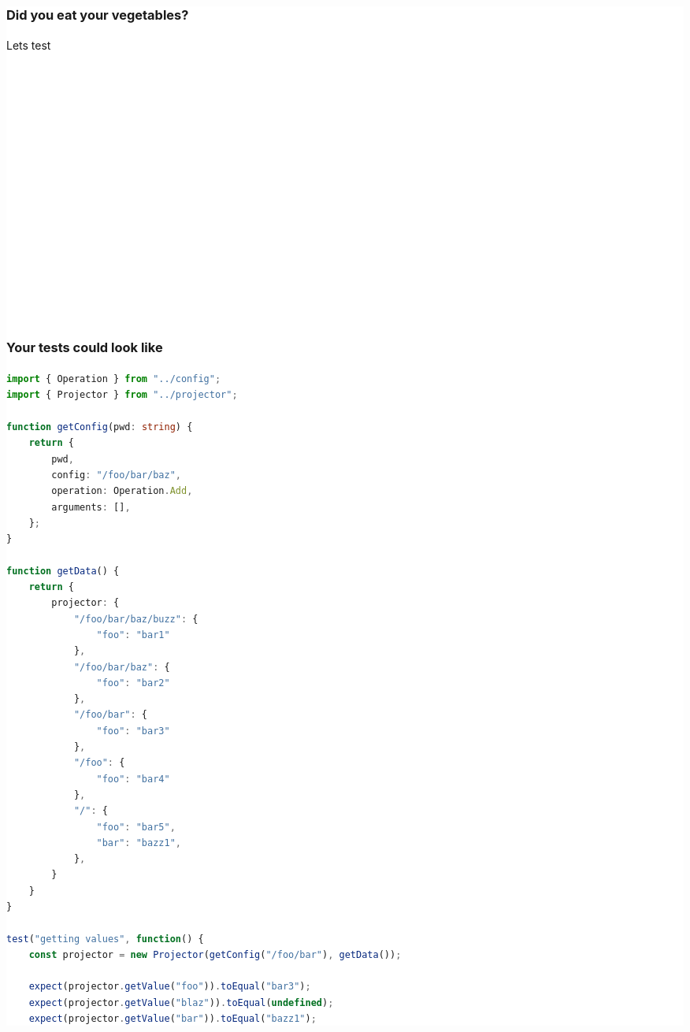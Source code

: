 ### Did you eat your vegetables?
Lets test

<br />
<br />
<br />
<br />
<br />
<br />
<br />
<br />
<br />
<br />
<br />
<br />
<br />
<br />
<br />
<br />

### Your tests could look like

```typescript
import { Operation } from "../config";
import { Projector } from "../projector";

function getConfig(pwd: string) {
    return {
        pwd,
        config: "/foo/bar/baz",
        operation: Operation.Add,
        arguments: [],
    };
}

function getData() {
    return {
        projector: {
            "/foo/bar/baz/buzz": {
                "foo": "bar1"
            },
            "/foo/bar/baz": {
                "foo": "bar2"
            },
            "/foo/bar": {
                "foo": "bar3"
            },
            "/foo": {
                "foo": "bar4"
            },
            "/": {
                "foo": "bar5",
                "bar": "bazz1",
            },
        }
    }
}

test("getting values", function() {
    const projector = new Projector(getConfig("/foo/bar"), getData());

    expect(projector.getValue("foo")).toEqual("bar3");
    expect(projector.getValue("blaz")).toEqual(undefined);
    expect(projector.getValue("bar")).toEqual("bazz1");
```